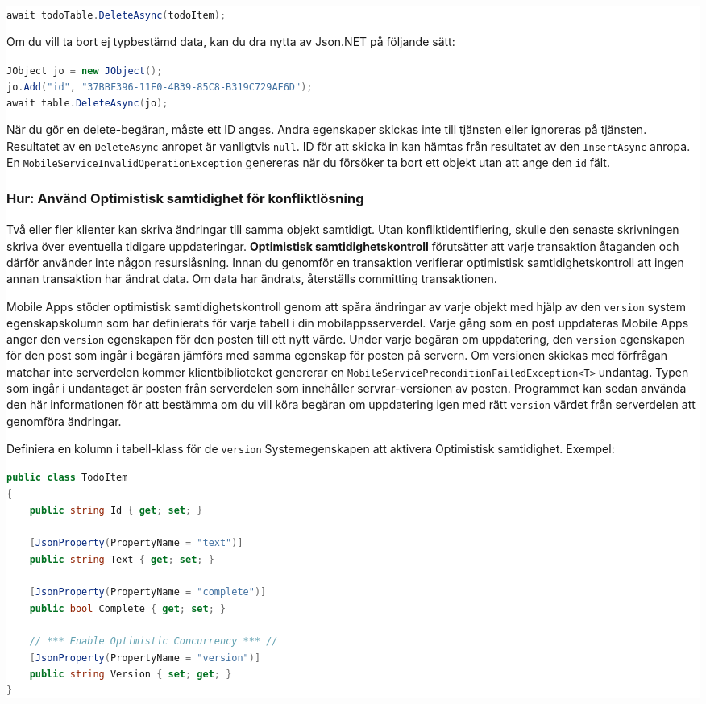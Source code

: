 ```csharp
await todoTable.DeleteAsync(todoItem);
```

Om du vill ta bort ej typbestämd data, kan du dra nytta av Json.NET på följande sätt:

```csharp
JObject jo = new JObject();
jo.Add("id", "37BBF396-11F0-4B39-85C8-B319C729AF6D");
await table.DeleteAsync(jo);
```

När du gör en delete-begäran, måste ett ID anges. Andra egenskaper skickas inte till tjänsten eller ignoreras på tjänsten. Resultatet av en `DeleteAsync` anropet är vanligtvis `null`. ID för att skicka in kan hämtas från resultatet av den `InsertAsync` anropa. En `MobileServiceInvalidOperationException` genereras när du försöker ta bort ett objekt utan att ange den `id` fält.

### <a name="optimisticconcurrency"></a>Hur: Använd Optimistisk samtidighet för konfliktlösning
Två eller fler klienter kan skriva ändringar till samma objekt samtidigt. Utan konfliktidentifiering, skulle den senaste skrivningen skriva över eventuella tidigare uppdateringar. **Optimistisk samtidighetskontroll** förutsätter att varje transaktion åtaganden och därför använder inte någon resurslåsning.  Innan du genomför en transaktion verifierar optimistisk samtidighetskontroll att ingen annan transaktion har ändrat data. Om data har ändrats, återställs committing transaktionen.

Mobile Apps stöder optimistisk samtidighetskontroll genom att spåra ändringar av varje objekt med hjälp av den `version` system egenskapskolumn som har definierats för varje tabell i din mobilappsserverdel. Varje gång som en post uppdateras Mobile Apps anger den `version` egenskapen för den posten till ett nytt värde. Under varje begäran om uppdatering, den `version` egenskapen för den post som ingår i begäran jämförs med samma egenskap för posten på servern. Om versionen skickas med förfrågan matchar inte serverdelen kommer klientbiblioteket genererar en `MobileServicePreconditionFailedException<T>` undantag. Typen som ingår i undantaget är posten från serverdelen som innehåller servrar-versionen av posten. Programmet kan sedan använda den här informationen för att bestämma om du vill köra begäran om uppdatering igen med rätt `version` värdet från serverdelen att genomföra ändringar.

Definiera en kolumn i tabell-klass för de `version` Systemegenskapen att aktivera Optimistisk samtidighet. Exempel:

```csharp
public class TodoItem
{
    public string Id { get; set; }

    [JsonProperty(PropertyName = "text")]
    public string Text { get; set; }

    [JsonProperty(PropertyName = "complete")]
    public bool Complete { get; set; }

    // *** Enable Optimistic Concurrency *** //
    [JsonProperty(PropertyName = "version")]
    public string Version { set; get; }
}
```


[1]: app-service-mobile-windows-store-dotnet-get-started.md
[2]: app-service-mobile-dotnet-backend-how-to-use-server-sdk.md
[3]: app-service-mobile-node-backend-how-to-use-server-sdk.md
[4]: https://msdn.microsoft.com/library/azure/mt419521(v=azure.10).aspx
[5]: https://github.com/Azure-Samples
[6]: https://www.newtonsoft.com/json/help/html/Properties_T_Newtonsoft_Json_JsonPropertyAttribute.htm
[7]: app-service-mobile-dotnet-backend-how-to-use-server-sdk.md#define-table-controller
[8]: app-service-mobile-node-backend-how-to-use-server-sdk.md#TableOperations
[9]: https://www.nuget.org/packages/Microsoft.Azure.Mobile.Client/
[10]: https://github.com/SymbolSource/SymbolSource
[11]: http://www.symbolsource.org/Public/Wiki/Using
[12]: https://msdn.microsoft.com/library/azure/microsoft.windowsazure.mobileservices.mobileserviceclient(v=azure.10).aspx
[Lägg till autentisering i appen]: app-service-mobile-windows-store-dotnet-get-started-users.md
[Datasynkronisering offline i Azure Mobile Apps]: app-service-mobile-offline-data-sync.md
[Lägg till push-meddelanden i appen]: app-service-mobile-windows-store-dotnet-get-started-push.md
[Register your app to use a Microsoft account login]: ../app-service/configure-authentication-provider-microsoft.md
[Så här konfigurerar du App Service för Active Directory-inloggning]: ../app-service/configure-authentication-provider-aad.md
[MobileServiceCollection]: https://msdn.microsoft.com/library/azure/dn250636(v=azure.10).aspx
[MobileServiceIncrementalLoadingCollection]: https://msdn.microsoft.com/library/azure/dn268408(v=azure.10).aspx
[MobileServiceAuthenticationProvider]: https://msdn.microsoft.com/library/windowsazure/microsoft.windowsazure.mobileservices.mobileserviceauthenticationprovider(v=azure.10).aspx
[MobileServiceUser]: https://msdn.microsoft.com/library/windowsazure/microsoft.windowsazure.mobileservices.mobileserviceuser(v=azure.10).aspx
[MobileServiceAuthenticationToken]: https://msdn.microsoft.com/library/windowsazure/microsoft.windowsazure.mobileservices.mobileserviceuser.mobileserviceauthenticationtoken(v=azure.10).aspx
[GetTable]: https://msdn.microsoft.com/library/azure/jj554275(v=azure.10).aspx
[skapar en referens till en ej typbestämd tabell]: https://msdn.microsoft.com/library/azure/jj554278(v=azure.10).aspx
[DeleteAsync]: https://msdn.microsoft.com/library/azure/dn296407(v=azure.10).aspx
[IncludeTotalCount]: https://msdn.microsoft.com/library/azure/dn250560(v=azure.10).aspx
[InsertAsync]: https://msdn.microsoft.com/library/azure/dn296400(v=azure.10).aspx
[InvokeApiAsync]: https://msdn.microsoft.com/library/azure/dn268343(v=azure.10).aspx
[LoginAsync]: https://msdn.microsoft.com/library/azure/dn296411(v=azure.10).aspx
[LookupAsync]: https://msdn.microsoft.com/library/azure/jj871654(v=azure.10).aspx
[OrderBy]: https://msdn.microsoft.com/library/azure/dn250572(v=azure.10).aspx
[OrderByDescending]: https://msdn.microsoft.com/library/azure/dn250568(v=azure.10).aspx
[ReadAsync]: https://msdn.microsoft.com/library/azure/mt691741(v=azure.10).aspx
[ta]: https://msdn.microsoft.com/library/azure/dn250574(v=azure.10).aspx
[Välj]: https://msdn.microsoft.com/library/azure/dn250569(v=azure.10).aspx
[Hoppa över]: https://msdn.microsoft.com/library/azure/dn250573(v=azure.10).aspx
[UpdateAsync]: https://msdn.microsoft.com/library/azure/dn250536.(v=azure.10)aspx
[Användar-ID]: https://msdn.microsoft.com/library/windowsazure/microsoft.windowsazure.mobileservices.mobileserviceuser.userid(v=azure.10).aspx
[Var]: https://msdn.microsoft.com/library/azure/dn250579(v=azure.10).aspx
[Azure Portal]: https://portal.azure.com/
[EnableQueryAttribute]: https://msdn.microsoft.com/library/system.web.http.odata.enablequeryattribute.aspx
[Guid.NewGuid]: https://msdn.microsoft.com/library/system.guid.newguid(v=vs.110).aspx
[ISupportIncrementalLoading]: https://msdn.microsoft.com/library/windows/apps/Hh701916.aspx
[Windows Dev Center]: https://dev.windows.com/overview
[DelegatingHandler]: https://msdn.microsoft.com/library/system.net.http.delegatinghandler(v=vs.110).aspx
[PasswordVault]: https://msdn.microsoft.com/library/windows/apps/windows.security.credentials.passwordvault.aspx
[ProtectedData]: https://msdn.microsoft.com/library/system.security.cryptography.protecteddata%28VS.95%29.aspx
[Notification Hubs API: er]: https://msdn.microsoft.com/library/azure/dn495101.aspx
[Exempel för Mobile Apps-filer]: https://github.com/Azure-Samples/app-service-mobile-dotnet-todo-list-files
[LoggingHandler]: https://github.com/Azure-Samples/app-service-mobile-dotnet-todo-list-files/blob/master/src/client/MobileAppsFilesSample/Helpers/LoggingHandler.cs#L63
[OData v3-dokumentation]: https://www.odata.org/documentation/odata-version-3-0/
[Fiddler]: https://www.telerik.com/fiddler
[Json.NET]: https://www.newtonsoft.com/json
[Xamarin.Auth]: https://components.xamarin.com/view/xamarin.auth/
[AuthStore.cs]: https://github.com/azure-appservice-samples/ContosoMoments
[ContosoMoments photo sharing sample]: https://github.com/azure-appservice-samples/ContosoMoments